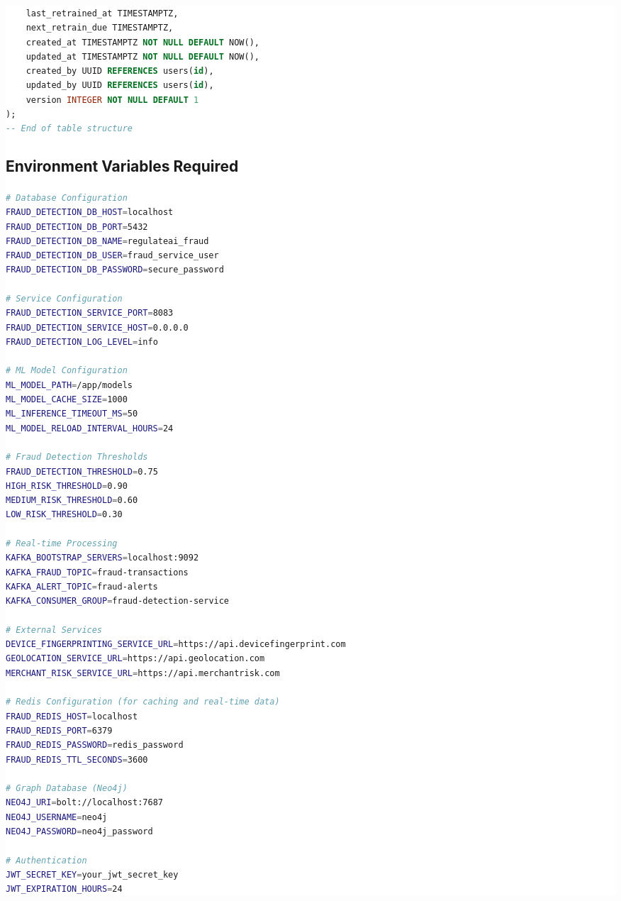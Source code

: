 ```sql
    last_retrained_at TIMESTAMPTZ,
    next_retrain_due TIMESTAMPTZ,
    created_at TIMESTAMPTZ NOT NULL DEFAULT NOW(),
    updated_at TIMESTAMPTZ NOT NULL DEFAULT NOW(),
    created_by UUID REFERENCES users(id),
    updated_by UUID REFERENCES users(id),
    version INTEGER NOT NULL DEFAULT 1
);
-- End of table structure
```

## Environment Variables Required

```bash
# Database Configuration
FRAUD_DETECTION_DB_HOST=localhost
FRAUD_DETECTION_DB_PORT=5432
FRAUD_DETECTION_DB_NAME=regulateai_fraud
FRAUD_DETECTION_DB_USER=fraud_service_user
FRAUD_DETECTION_DB_PASSWORD=secure_password

# Service Configuration
FRAUD_DETECTION_SERVICE_PORT=8083
FRAUD_DETECTION_SERVICE_HOST=0.0.0.0
FRAUD_DETECTION_LOG_LEVEL=info

# ML Model Configuration
ML_MODEL_PATH=/app/models
ML_MODEL_CACHE_SIZE=1000
ML_INFERENCE_TIMEOUT_MS=50
ML_MODEL_RELOAD_INTERVAL_HOURS=24

# Fraud Detection Thresholds
FRAUD_DETECTION_THRESHOLD=0.75
HIGH_RISK_THRESHOLD=0.90
MEDIUM_RISK_THRESHOLD=0.60
LOW_RISK_THRESHOLD=0.30

# Real-time Processing
KAFKA_BOOTSTRAP_SERVERS=localhost:9092
KAFKA_FRAUD_TOPIC=fraud-transactions
KAFKA_ALERT_TOPIC=fraud-alerts
KAFKA_CONSUMER_GROUP=fraud-detection-service

# External Services
DEVICE_FINGERPRINTING_SERVICE_URL=https://api.devicefingerprint.com
GEOLOCATION_SERVICE_URL=https://api.geolocation.com
MERCHANT_RISK_SERVICE_URL=https://api.merchantrisk.com

# Redis Configuration (for caching and real-time data)
FRAUD_REDIS_HOST=localhost
FRAUD_REDIS_PORT=6379
FRAUD_REDIS_PASSWORD=redis_password
FRAUD_REDIS_TTL_SECONDS=3600

# Graph Database (Neo4j)
NEO4J_URI=bolt://localhost:7687
NEO4J_USERNAME=neo4j
NEO4J_PASSWORD=neo4j_password

# Authentication
JWT_SECRET_KEY=your_jwt_secret_key
JWT_EXPIRATION_HOURS=24
```